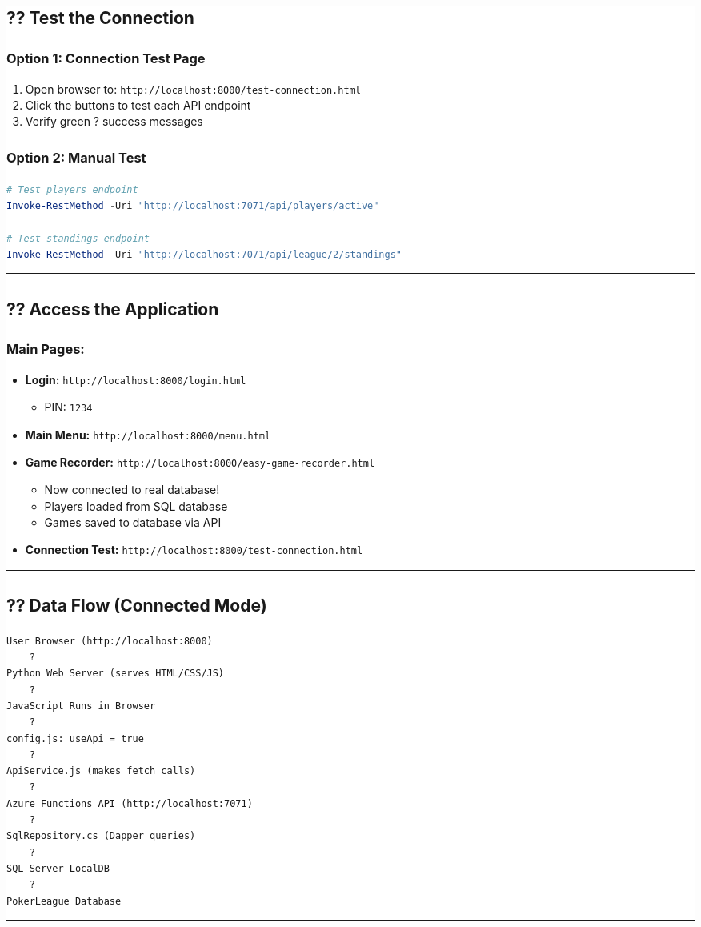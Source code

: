 
## ?? Test the Connection

### Option 1: Connection Test Page
1. Open browser to: `http://localhost:8000/test-connection.html`
2. Click the buttons to test each API endpoint
3. Verify green ? success messages

### Option 2: Manual Test
```powershell
# Test players endpoint
Invoke-RestMethod -Uri "http://localhost:7071/api/players/active"

# Test standings endpoint
Invoke-RestMethod -Uri "http://localhost:7071/api/league/2/standings"
```

---

## ?? Access the Application

### Main Pages:
- **Login:** `http://localhost:8000/login.html`
  - PIN: `1234`
  
- **Main Menu:** `http://localhost:8000/menu.html`
  
- **Game Recorder:** `http://localhost:8000/easy-game-recorder.html`
  - Now connected to real database!
  - Players loaded from SQL database
  - Games saved to database via API

- **Connection Test:** `http://localhost:8000/test-connection.html`

---

## ?? Data Flow (Connected Mode)

```
User Browser (http://localhost:8000)
    ?
Python Web Server (serves HTML/CSS/JS)
    ?
JavaScript Runs in Browser
    ?
config.js: useApi = true
    ?
ApiService.js (makes fetch calls)
    ?
Azure Functions API (http://localhost:7071)
    ?
SqlRepository.cs (Dapper queries)
    ?
SQL Server LocalDB
    ?
PokerLeague Database
```

---